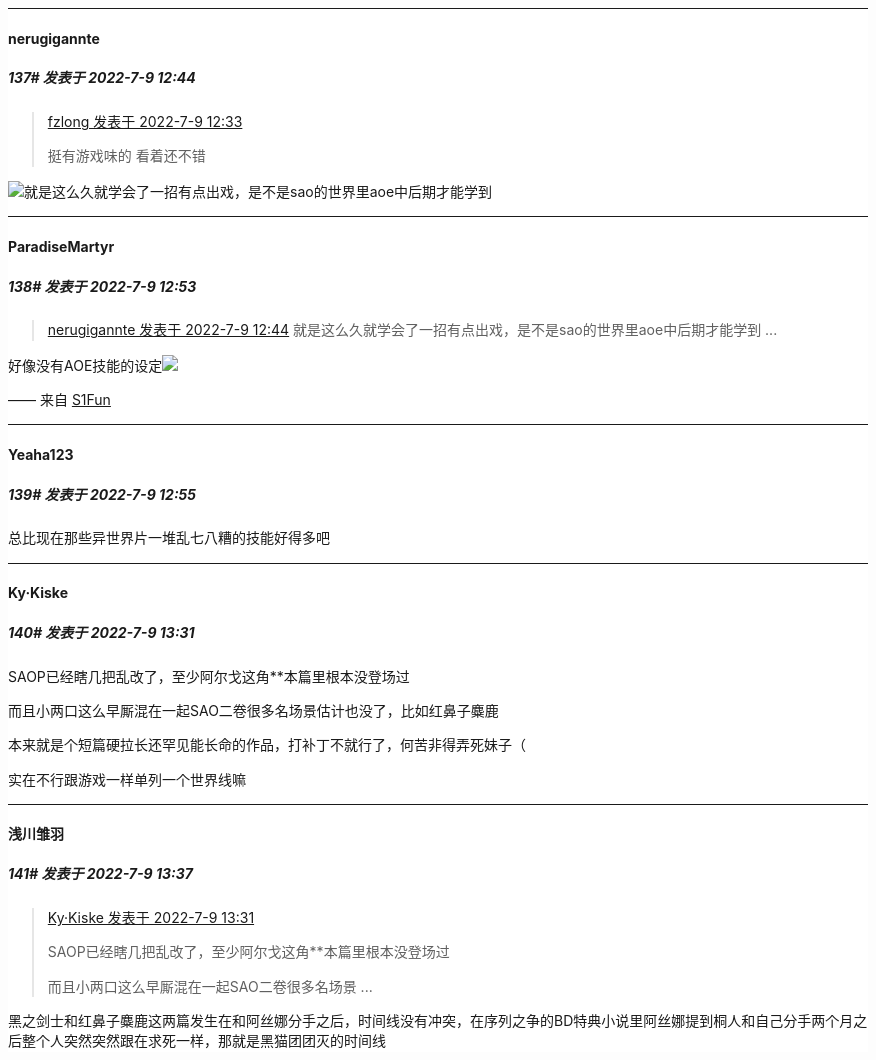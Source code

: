 *****

####  nerugigannte  
##### 137#       发表于 2022-7-9 12:44

<blockquote><a href="httphttps://bbs.saraba1st.com/2b/forum.php?mod=redirect&amp;goto=findpost&amp;pid=56582615&amp;ptid=2013249" target="_blank">fzlong 发表于 2022-7-9 12:33</a>

挺有游戏味的 看着还不错</blockquote>
<img src="https://static.saraba1st.com/image/smiley/face2017/068.png" referrerpolicy="no-referrer">就是这么久就学会了一招有点出戏，是不是sao的世界里aoe中后期才能学到

*****

####  ParadiseMartyr  
##### 138#       发表于 2022-7-9 12:53

<blockquote><a href="httphttps://bbs.saraba1st.com/2b/forum.php?mod=redirect&amp;goto=findpost&amp;pid=56582695&amp;ptid=2013249" target="_blank">nerugigannte 发表于 2022-7-9 12:44</a>
就是这么久就学会了一招有点出戏，是不是sao的世界里aoe中后期才能学到 ...</blockquote>
好像没有AOE技能的设定<img src="https://static.saraba1st.com/image/smiley/face2017/067.png" referrerpolicy="no-referrer">

—— 来自 [S1Fun](https://s1fun.koalcat.com)

*****

####  Yeaha123  
##### 139#       发表于 2022-7-9 12:55

总比现在那些异世界片一堆乱七八糟的技能好得多吧

*****

####  Ky·Kiske  
##### 140#       发表于 2022-7-9 13:31

SAOP已经瞎几把乱改了，至少阿尔戈这角**本篇里根本没登场过

而且小两口这么早厮混在一起SAO二卷很多名场景估计也没了，比如红鼻子麋鹿

本来就是个短篇硬拉长还罕见能长命的作品，打补丁不就行了，何苦非得弄死妹子（

实在不行跟游戏一样单列一个世界线嘛

*****

####  浅川雏羽  
##### 141#       发表于 2022-7-9 13:37

<blockquote><a href="httphttps://bbs.saraba1st.com/2b/forum.php?mod=redirect&amp;goto=findpost&amp;pid=56583083&amp;ptid=2013249" target="_blank">Ky·Kiske 发表于 2022-7-9 13:31</a>

SAOP已经瞎几把乱改了，至少阿尔戈这角**本篇里根本没登场过

而且小两口这么早厮混在一起SAO二卷很多名场景 ...</blockquote>
黑之剑士和红鼻子麋鹿这两篇发生在和阿丝娜分手之后，时间线没有冲突，在序列之争的BD特典小说里阿丝娜提到桐人和自己分手两个月之后整个人突然突然跟在求死一样，那就是黑猫团团灭的时间线
